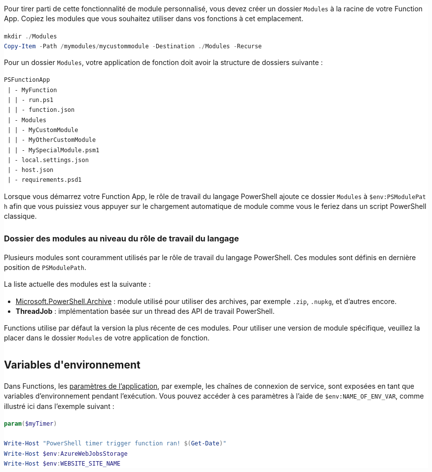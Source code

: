 Pour tirer parti de cette fonctionnalité de module personnalisé, vous devez créer un dossier `Modules` à la racine de votre Function App. Copiez les modules que vous souhaitez utiliser dans vos fonctions à cet emplacement.

```powershell
mkdir ./Modules
Copy-Item -Path /mymodules/mycustommodule -Destination ./Modules -Recurse
```

Pour un dossier `Modules`, votre application de fonction doit avoir la structure de dossiers suivante :

```
PSFunctionApp
 | - MyFunction
 | | - run.ps1
 | | - function.json
 | - Modules
 | | - MyCustomModule
 | | - MyOtherCustomModule
 | | - MySpecialModule.psm1
 | - local.settings.json
 | - host.json
 | - requirements.psd1
```

Lorsque vous démarrez votre Function App, le rôle de travail du langage PowerShell ajoute ce dossier `Modules` à `$env:PSModulePath` afin que vous puissiez vous appuyer sur le chargement automatique de module comme vous le feriez dans un script PowerShell classique.

### <a name="language-worker-level-modules-folder"></a>Dossier des modules au niveau du rôle de travail du langage

Plusieurs modules sont couramment utilisés par le rôle de travail du langage PowerShell. Ces modules sont définis en dernière position de `PSModulePath`. 

La liste actuelle des modules est la suivante :

* [Microsoft.PowerShell.Archive](https://www.powershellgallery.com/packages/Microsoft.PowerShell.Archive) : module utilisé pour utiliser des archives, par exemple `.zip`, `.nupkg`, et d’autres encore.
* **ThreadJob** : implémentation basée sur un thread des API de travail PowerShell.

Functions utilise par défaut la version la plus récente de ces modules. Pour utiliser une version de module spécifique, veuillez la placer dans le dossier `Modules` de votre application de fonction.

## <a name="environment-variables"></a>Variables d'environnement

Dans Functions, les [paramètres de l’application](functions-app-settings.md), par exemple, les chaînes de connexion de service, sont exposées en tant que variables d’environnement pendant l’exécution. Vous pouvez accéder à ces paramètres à l’aide de `$env:NAME_OF_ENV_VAR`, comme illustré ici dans l’exemple suivant :

```powershell
param($myTimer)

Write-Host "PowerShell timer trigger function ran! $(Get-Date)"
Write-Host $env:AzureWebJobsStorage
Write-Host $env:WEBSITE_SITE_NAME
```
